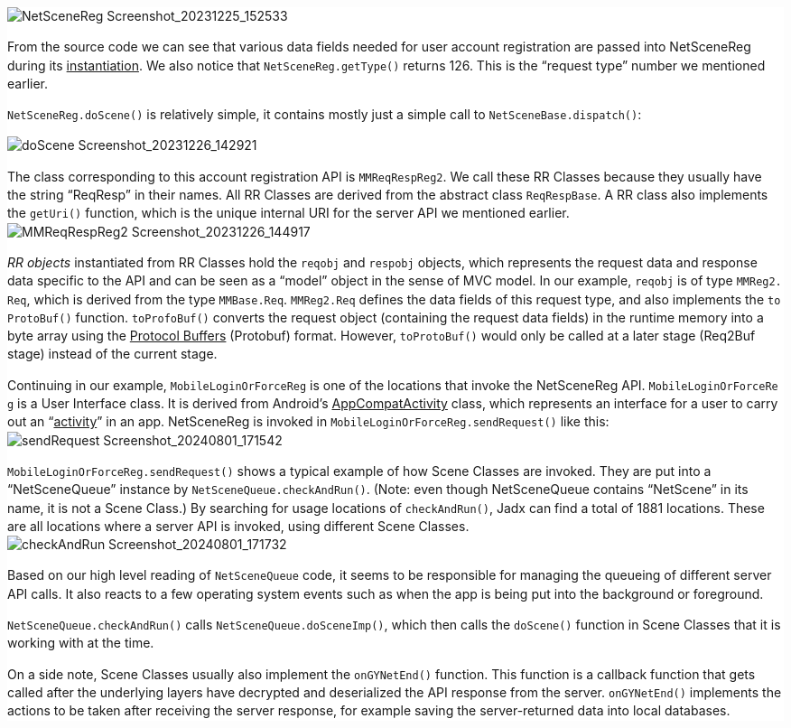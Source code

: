 ![NetSceneReg Screenshot_20231225_152533](https://github.com/user-attachments/assets/749a6bf6-4b0c-4281-89e1-2fa9ad17dd12)


From the source code we can see that various data fields needed for user account registration are passed into NetSceneReg during its [instantiation](https://en.wikipedia.org/wiki/Instance\_(computer\_science)). We also notice that `NetSceneReg.getType()` returns 126\. This is the “request type” number we mentioned earlier.

`NetSceneReg.doScene()` is relatively simple, it contains mostly just a simple call to `NetSceneBase.dispatch()`:  

![doScene Screenshot_20231226_142921](https://github.com/user-attachments/assets/62fd86cc-cb6c-4541-a087-f48915c8d8a8)


The class corresponding to this account registration API is `MMReqRespReg2`. We call these RR Classes because they usually have the string “ReqResp” in their names. All RR Classes are derived from the abstract class `ReqRespBase`. A RR class also implements the `getUri()` function, which is the unique internal URI for the server API we mentioned earlier.  
![MMReqRespReg2 Screenshot_20231226_144917](https://github.com/user-attachments/assets/989cdafa-9c88-41b1-8b6a-5615b9dd37c3)

*RR objects* instantiated from RR Classes hold the `reqobj` and `respobj` objects, which represents the request data and response data specific to the API and can be seen as a “model” object in the sense of MVC model. In our example, `reqobj` is of type `MMReg2.Req`, which is derived from the type `MMBase.Req`. `MMReg2.Req` defines the data fields of this request type, and also implements the `toProtoBuf()` function. `toProfoBuf()` converts the request object (containing the request data fields) in the runtime memory into a byte array using the [Protocol Buffers](https://protobuf.dev/) (Protobuf) format. However, `toProtoBuf()` would only be called at a later stage (Req2Buf stage) instead of the current stage.

Continuing in our example, `MobileLoginOrForceReg` is one of the locations that invoke the NetSceneReg API. `MobileLoginOrForceReg` is a User Interface class. It is derived from Android’s [AppCompatActivity](https://developer.android.com/reference/androidx/appcompat/app/AppCompatActivity) class, which represents an interface for a user to carry out an “[activity](https://developer.android.com/guide/components/activities/intro-activities)” in an app. NetSceneReg is invoked in `MobileLoginOrForceReg.sendRequest()` like this:  
![sendRequest Screenshot_20240801_171542](https://github.com/user-attachments/assets/1fcac61e-fc4e-48cb-adcd-7dec0ecabae1)


`MobileLoginOrForceReg.sendRequest()` shows a typical example of how Scene Classes are invoked. They are put into a “NetSceneQueue” instance by `NetSceneQueue.checkAndRun()`. (Note: even though NetSceneQueue contains “NetScene” in its name, it is not a Scene Class.) By searching for usage locations of `checkAndRun()`, Jadx can find a total of 1881 locations. These are all locations where a server API is invoked, using different Scene Classes.  
![checkAndRun Screenshot_20240801_171732](https://github.com/user-attachments/assets/79341c54-bc8b-49b8-a315-8a90bef15d8f)


Based on our high level reading of `NetSceneQueue` code, it seems to be responsible for managing the queueing of different server API calls. It also reacts to a few operating system events such as when the app is being put into the background or foreground.

`NetSceneQueue.checkAndRun()` calls `NetSceneQueue.doSceneImp()`, which then calls the `doScene()` function in Scene Classes that it is working with at the time.

On a side note, Scene Classes usually also implement the `onGYNetEnd()` function. This function is a callback function that gets called after the underlying layers have decrypted and deserialized the API response from the server. `onGYNetEnd()` implements the actions to be taken after receiving the server response, for example saving the server-returned data into local databases.
